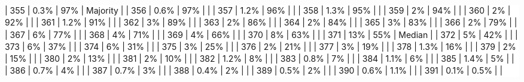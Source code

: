 | 355 | 0.3% | 97% | Majority |
| 356 | 0.6% | 97% |  |
| 357 | 1.2% | 96% |  |
| 358 | 1.3% | 95% |  |
| 359 | 2% | 94% |  |
| 360 | 2% | 92% |  |
| 361 | 1.2% | 91% |  |
| 362 | 3% | 89% |  |
| 363 | 2% | 86% |  |
| 364 | 2% | 84% |  |
| 365 | 3% | 83% |  |
| 366 | 2% | 79% |  |
| 367 | 6% | 77% |  |
| 368 | 4% | 71% |  |
| 369 | 4% | 66% |  |
| 370 | 8% | 63% |  |
| 371 | 13% | 55% | Median |
| 372 | 5% | 42% |  |
| 373 | 6% | 37% |  |
| 374 | 6% | 31% |  |
| 375 | 3% | 25% |  |
| 376 | 2% | 21% |  |
| 377 | 3% | 19% |  |
| 378 | 1.3% | 16% |  |
| 379 | 2% | 15% |  |
| 380 | 2% | 13% |  |
| 381 | 2% | 10% |  |
| 382 | 1.2% | 8% |  |
| 383 | 0.8% | 7% |  |
| 384 | 1.1% | 6% |  |
| 385 | 1.4% | 5% |  |
| 386 | 0.7% | 4% |  |
| 387 | 0.7% | 3% |  |
| 388 | 0.4% | 2% |  |
| 389 | 0.5% | 2% |  |
| 390 | 0.6% | 1.1% |  |
| 391 | 0.1% | 0.5% |  |